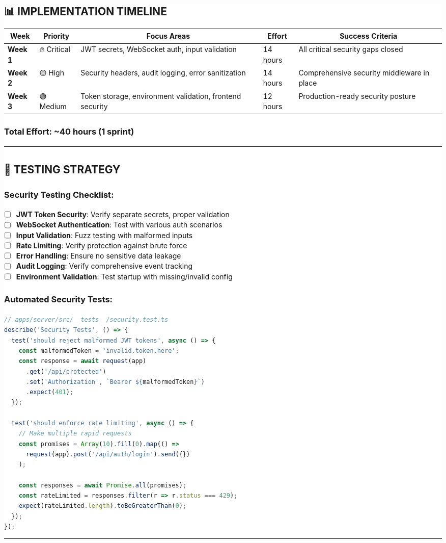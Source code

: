 
## 📊 IMPLEMENTATION TIMELINE

| Week | Priority | Focus Areas | Effort | Success Criteria |
|------|----------|-------------|---------|------------------|
| **Week 1** | 🔥 Critical | JWT secrets, WebSocket auth, input validation | 14 hours | All critical security gaps closed |
| **Week 2** | 🟡 High | Security headers, audit logging, error sanitization | 14 hours | Comprehensive security middleware in place |
| **Week 3** | 🟢 Medium | Token storage, environment validation, frontend security | 12 hours | Production-ready security posture |

### Total Effort: ~40 hours (1 sprint)

---

## 🧪 TESTING STRATEGY

### Security Testing Checklist:
- [ ] **JWT Token Security**: Verify separate secrets, proper validation
- [ ] **WebSocket Authentication**: Test with various auth scenarios
- [ ] **Input Validation**: Fuzz testing with malformed inputs
- [ ] **Rate Limiting**: Verify protection against brute force
- [ ] **Error Handling**: Ensure no sensitive data leakage
- [ ] **Audit Logging**: Verify comprehensive event tracking
- [ ] **Environment Validation**: Test startup with missing/invalid config

### Automated Security Tests:
```typescript
// apps/server/src/__tests__/security.test.ts
describe('Security Tests', () => {
  test('should reject malformed JWT tokens', async () => {
    const malformedToken = 'invalid.token.here';
    const response = await request(app)
      .get('/api/protected')
      .set('Authorization', `Bearer ${malformedToken}`)
      .expect(401);
  });

  test('should enforce rate limiting', async () => {
    // Make multiple rapid requests
    const promises = Array(10).fill(0).map(() =>
      request(app).post('/api/auth/login').send({})
    );

    const responses = await Promise.all(promises);
    const rateLimited = responses.filter(r => r.status === 429);
    expect(rateLimited.length).toBeGreaterThan(0);
  });
});
```

---